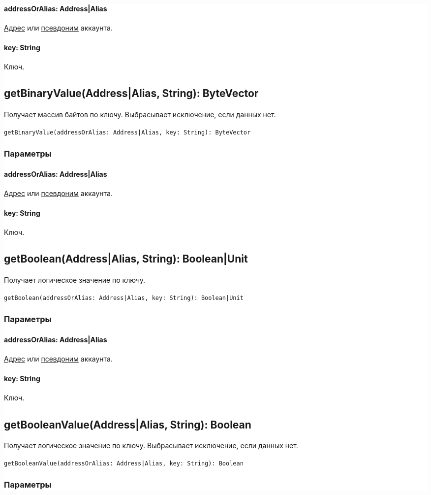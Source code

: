 #### addressOrAlias: Address|Alias

[Адрес](/blockchain/address.md) или [псевдоним](/blockchain/account/alias.md) аккаунта.

#### key: String

Ключ.

## getBinaryValue(Address|Alias, String): ByteVector<a id="get-binary-value"></a>

Получает массив байтов по ключу. Выбрасывает исключение, если данных нет.

``` ride
getBinaryValue(addressOrAlias: Address|Alias, key: String): ByteVector
```

### Параметры

#### addressOrAlias: Address|Alias

[Адрес](/blockchain/address.md) или [псевдоним](/blockchain/account/alias.md) аккаунта.

#### key: String

Ключ.

## getBoolean(Address|Alias, String): Boolean|Unit<a id="get-boolean"></a>

Получает логическое значение по ключу.

``` ride
getBoolean(addressOrAlias: Address|Alias, key: String): Boolean|Unit
```

### Параметры

#### addressOrAlias: Address|Alias

[Адрес](/blockchain/address.md) или [псевдоним](/blockchain/account/alias.md) аккаунта.

#### key: String

Ключ.

## getBooleanValue(Address|Alias, String): Boolean<a id="get-boolean-value"></a>

Получает логическое значение по ключу. Выбрасывает исключение, если данных нет.

``` ride
getBooleanValue(addressOrAlias: Address|Alias, key: String): Boolean
```

### Параметры
